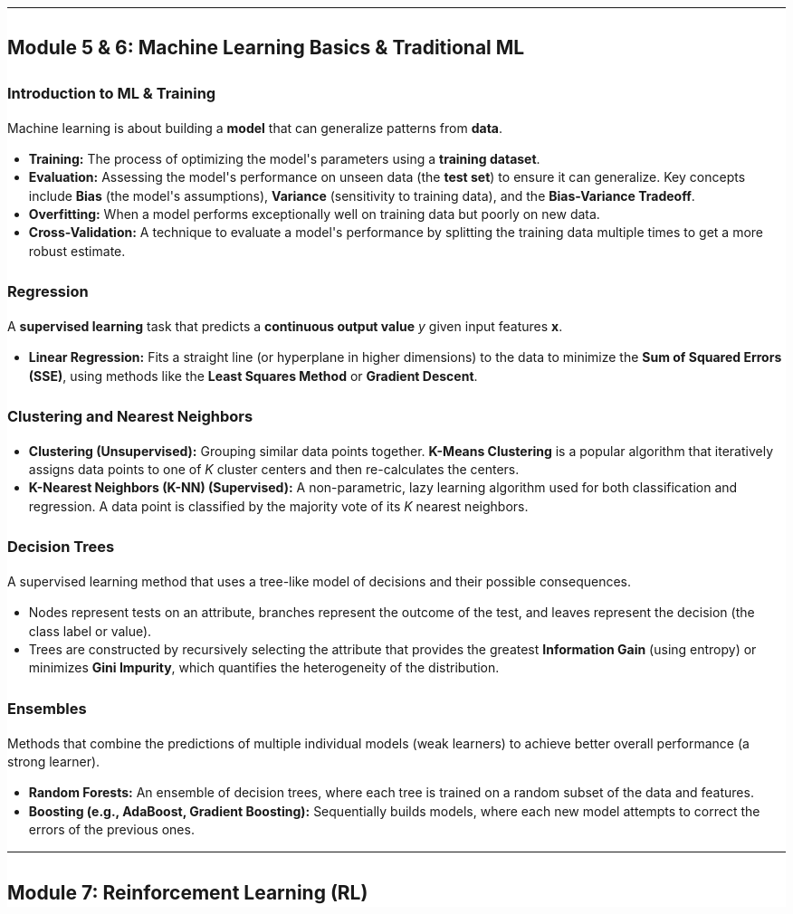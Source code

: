 ***

## Module 5 & 6: Machine Learning Basics & Traditional ML

### Introduction to ML & Training
Machine learning is about building a **model** that can generalize patterns from **data**.
* **Training:** The process of optimizing the model's parameters using a **training dataset**.
* **Evaluation:** Assessing the model's performance on unseen data (the **test set**) to ensure it can generalize. Key concepts include **Bias** (the model's assumptions), **Variance** (sensitivity to training data), and the **Bias-Variance Tradeoff**.
* **Overfitting:** When a model performs exceptionally well on training data but poorly on new data.
* **Cross-Validation:** A technique to evaluate a model's performance by splitting the training data multiple times to get a more robust estimate.

### Regression
A **supervised learning** task that predicts a **continuous output value** $y$ given input features $\mathbf{x}$.
* **Linear Regression:** Fits a straight line (or hyperplane in higher dimensions) to the data to minimize the **Sum of Squared Errors (SSE)**, using methods like the **Least Squares Method** or **Gradient Descent**.

### Clustering and Nearest Neighbors
* **Clustering (Unsupervised):** Grouping similar data points together. **K-Means Clustering** is a popular algorithm that iteratively assigns data points to one of $K$ cluster centers and then re-calculates the centers.
* **K-Nearest Neighbors (K-NN) (Supervised):** A non-parametric, lazy learning algorithm used for both classification and regression. A data point is classified by the majority vote of its $K$ nearest neighbors.

### Decision Trees
A supervised learning method that uses a tree-like model of decisions and their possible consequences.
* Nodes represent tests on an attribute, branches represent the outcome of the test, and leaves represent the decision (the class label or value).
* Trees are constructed by recursively selecting the attribute that provides the greatest **Information Gain** (using entropy) or minimizes **Gini Impurity**, which quantifies the heterogeneity of the distribution.

### Ensembles
Methods that combine the predictions of multiple individual models (weak learners) to achieve better overall performance (a strong learner).
* **Random Forests:** An ensemble of decision trees, where each tree is trained on a random subset of the data and features.
* **Boosting (e.g., AdaBoost, Gradient Boosting):** Sequentially builds models, where each new model attempts to correct the errors of the previous ones.

***

## Module 7: Reinforcement Learning (RL)
